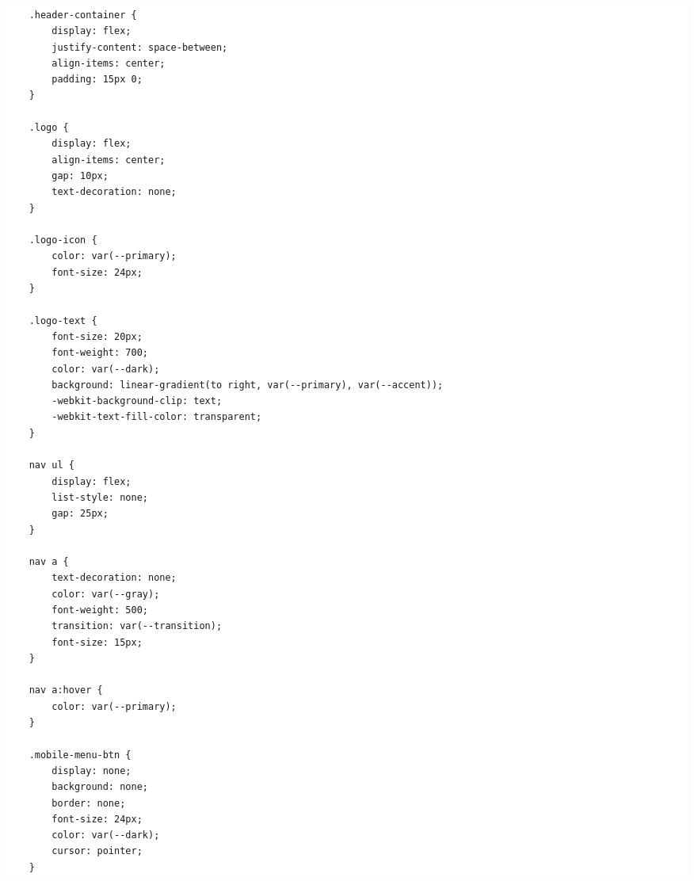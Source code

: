         .header-container {
            display: flex;
            justify-content: space-between;
            align-items: center;
            padding: 15px 0;
        }

        .logo {
            display: flex;
            align-items: center;
            gap: 10px;
            text-decoration: none;
        }

        .logo-icon {
            color: var(--primary);
            font-size: 24px;
        }

        .logo-text {
            font-size: 20px;
            font-weight: 700;
            color: var(--dark);
            background: linear-gradient(to right, var(--primary), var(--accent));
            -webkit-background-clip: text;
            -webkit-text-fill-color: transparent;
        }

        nav ul {
            display: flex;
            list-style: none;
            gap: 25px;
        }

        nav a {
            text-decoration: none;
            color: var(--gray);
            font-weight: 500;
            transition: var(--transition);
            font-size: 15px;
        }

        nav a:hover {
            color: var(--primary);
        }

        .mobile-menu-btn {
            display: none;
            background: none;
            border: none;
            font-size: 24px;
            color: var(--dark);
            cursor: pointer;
        }
